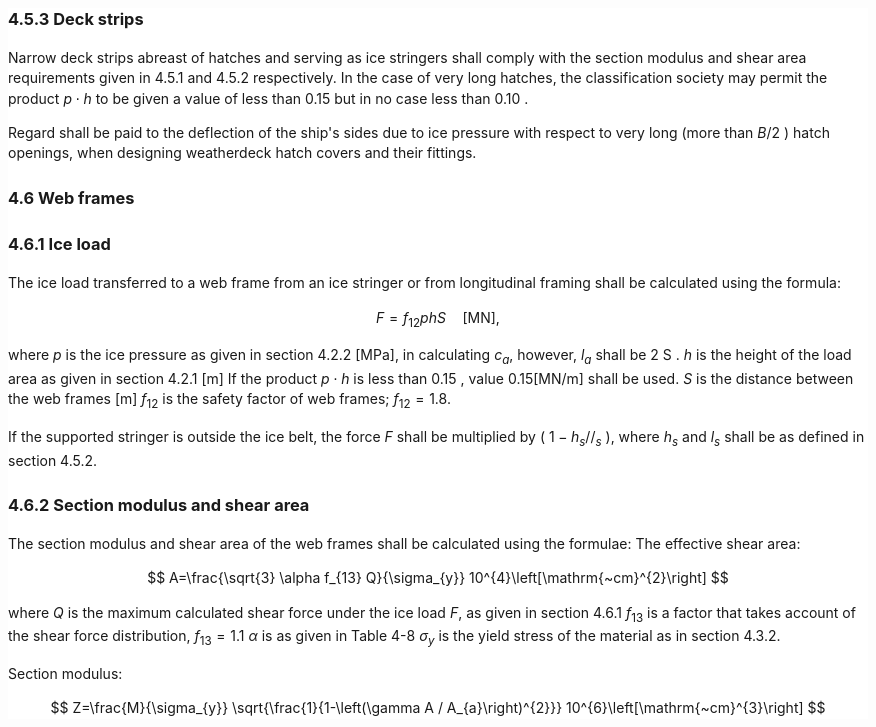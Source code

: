 ### 4.5.3 Deck strips

Narrow deck strips abreast of hatches and serving as ice stringers shall comply with the section modulus and shear area requirements given in 4.5.1 and 4.5.2 respectively. In the case of very long hatches, the classification society may permit the product $p \cdot h$ to be given a value of less than 0.15 but in no case less than 0.10 .

Regard shall be paid to the deflection of the ship's sides due to ice pressure with respect to very long (more than $B / 2$ ) hatch openings, when designing weatherdeck hatch covers and their fittings.

### 4.6 Web frames

### 4.6.1 Ice load

The ice load transferred to a web frame from an ice stringer or from longitudinal framing shall be calculated using the formula:

$$
F=f_{12} p h S \quad[\mathrm{MN}],
$$

where
$p$ is the ice pressure as given in section 4.2.2 [MPa], in calculating $c_{a}$, however, $l_{a}$ shall be 2 S .
$h$ is the height of the load area as given in section 4.2.1 [m]
If the product $p \cdot h$ is less than 0.15 , value $0.15[\mathrm{MN} / \mathrm{m}]$ shall be used.
$S$ is the distance between the web frames [m]
$f_{12}$ is the safety factor of web frames; $f_{12}=1.8$.

If the supported stringer is outside the ice belt, the force $F$ shall be multiplied by ( $1-h_{s} / /_{s}$ ), where $h_{s}$ and $l_{s}$ shall be as defined in section 4.5.2.

### 4.6.2 Section modulus and shear area

The section modulus and shear area of the web frames shall be calculated using the formulae:
The effective shear area:

$$
A=\frac{\sqrt{3} \alpha f_{13} Q}{\sigma_{y}} 10^{4}\left[\mathrm{~cm}^{2}\right]
$$

where
$Q$ is the maximum calculated shear force under the ice load $F$, as given in section 4.6.1 $f_{13}$ is a factor that takes account of the shear force distribution, $f_{13}=1.1$
$\alpha$ is as given in Table 4-8
$\sigma_{y}$ is the yield stress of the material as in section 4.3.2.

Section modulus:

$$
Z=\frac{M}{\sigma_{y}} \sqrt{\frac{1}{1-\left(\gamma A / A_{a}\right)^{2}}} 10^{6}\left[\mathrm{~cm}^{3}\right]
$$
